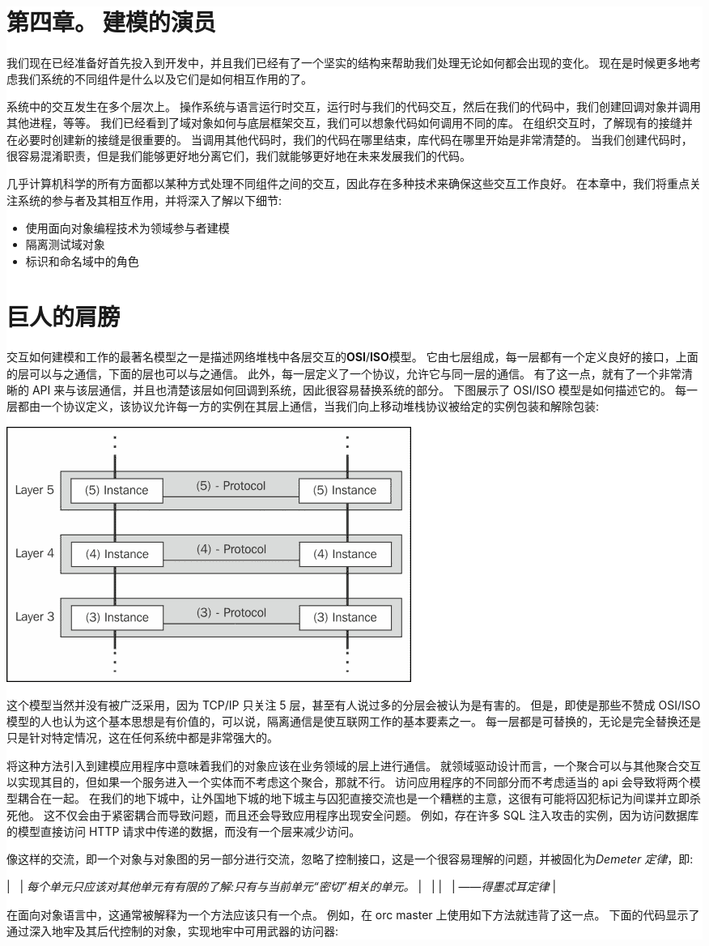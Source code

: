 # 第四章。 建模的演员

我们现在已经准备好首先投入到开发中，并且我们已经有了一个坚实的结构来帮助我们处理无论如何都会出现的变化。 现在是时候更多地考虑我们系统的不同组件是什么以及它们是如何相互作用的了。

系统中的交互发生在多个层次上。 操作系统与语言运行时交互，运行时与我们的代码交互，然后在我们的代码中，我们创建回调对象并调用其他进程，等等。 我们已经看到了域对象如何与底层框架交互，我们可以想象代码如何调用不同的库。 在组织交互时，了解现有的接缝并在必要时创建新的接缝是很重要的。 当调用其他代码时，我们的代码在哪里结束，库代码在哪里开始是非常清楚的。 当我们创建代码时，很容易混淆职责，但是我们能够更好地分离它们，我们就能够更好地在未来发展我们的代码。

几乎计算机科学的所有方面都以某种方式处理不同组件之间的交互，因此存在多种技术来确保这些交互工作良好。 在本章中，我们将重点关注系统的参与者及其相互作用，并将深入了解以下细节:

*   使用面向对象编程技术为领域参与者建模
*   隔离测试域对象
*   标识和命名域中的角色

# 巨人的肩膀

交互如何建模和工作的最著名模型之一是描述网络堆栈中各层交互的**OSI**/**ISO**模型。 它由七层组成，每一层都有一个定义良好的接口，上面的层可以与之通信，下面的层也可以与之通信。 此外，每一层定义了一个协议，允许它与同一层的通信。 有了这一点，就有了一个非常清晰的 API 来与该层通信，并且也清楚该层如何回调到系统，因此很容易替换系统的部分。 下图展示了 OSI/ISO 模型是如何描述它的。 每一层都由一个协议定义，该协议允许每一方的实例在其层上通信，当我们向上移动堆栈协议被给定的实例包装和解除包装:

![The shoulders of giants](img/B03704_04_01.jpg)

这个模型当然并没有被广泛采用，因为 TCP/IP 只关注 5 层，甚至有人说过多的分层会被认为是有害的。 但是，即使是那些不赞成 OSI/ISO 模型的人也认为这个基本思想是有价值的，可以说，隔离通信是使互联网工作的基本要素之一。 每一层都是可替换的，无论是完全替换还是只是针对特定情况，这在任何系统中都是非常强大的。

将这种方法引入到建模应用程序中意味着我们的对象应该在业务领域的层上进行通信。 就领域驱动设计而言，一个聚合可以与其他聚合交互以实现其目的，但如果一个服务进入一个实体而不考虑这个聚合，那就不行。 访问应用程序的不同部分而不考虑适当的 api 会导致将两个模型耦合在一起。 在我们的地下城中，让外国地下城的地下城主与囚犯直接交流也是一个糟糕的主意，这很有可能将囚犯标记为间谍并立即杀死他。 这不仅会由于紧密耦合而导致问题，而且还会导致应用程序出现安全问题。 例如，存在许多 SQL 注入攻击的实例，因为访问数据库的模型直接访问 HTTP 请求中传递的数据，而没有一个层来减少访问。

像这样的交流，即一个对象与对象图的另一部分进行交流，忽略了控制接口，这是一个很容易理解的问题，并被固化为*Demeter 定律*，即:

|   | *每个单元只应该对其他单元有有限的了解:只有与当前单元“密切”相关的单元。* |   |
|   | ——*得墨忒耳定律* |

在面向对象语言中，这通常被解释为一个方法应该只有一个点。 例如，在 orc master 上使用如下方法就违背了这一点。 下面的代码显示了通过深入地牢及其后代控制的对象，实现地牢中可用武器的访问器:
